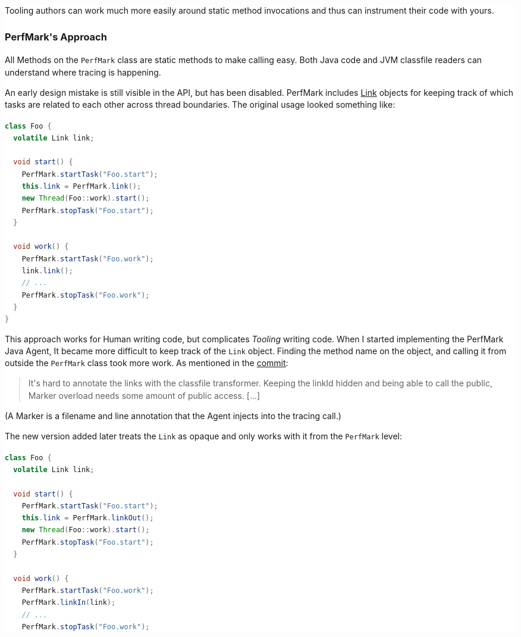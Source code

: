 Tooling authors can work much more easily around static method 
invocations and thus can instrument their code with yours.

### PerfMark's Approach
All Methods on the `PerfMark` class are static methods to make 
calling easy.  Both Java code and JVM classfile readers can understand
where tracing is happening.  

An early design mistake is still visible in the API, but has been
disabled.  PerfMark includes [Link](https://javadoc.io/doc/io.perfmark/perfmark-api/latest/io/perfmark/Link.html) 
objects for keeping track of which tasks are related to each other 
across thread boundaries.  The original usage looked something like:

```java
class Foo {
  volatile Link link;
  
  void start() {
    PerfMark.startTask("Foo.start");
    this.link = PerfMark.link();
    new Thread(Foo::work).start();
    PerfMark.stopTask("Foo.start");
  }
  
  void work() {
    PerfMark.startTask("Foo.work");
    link.link();
    // ...
    PerfMark.stopTask("Foo.work");
  }
}
```

This approach works for Human writing code, but complicates _Tooling_
writing code.  When I started implementing the PerfMark Java Agent,
It became more difficult to keep track of the `Link` object.  Finding 
the method name on the object, and calling it from outside the 
`PerfMark` class took more work.  As mentioned in the 
[commit](https://github.com/perfmark/perfmark/commit/c4340b24):

> It's hard to annotate the links with the classfile transformer.
Keeping the linkId hidden and being able to call the public, Marker
overload needs some amount of public access.  [...]

(A Marker is a filename and line annotation that the Agent injects 
into the tracing call.)

The new version added later treats the `Link` as opaque and only works
with it from the `PerfMark` level:

```java
class Foo {
  volatile Link link;
  
  void start() {
    PerfMark.startTask("Foo.start");
    this.link = PerfMark.linkOut();
    new Thread(Foo::work).start();
    PerfMark.stopTask("Foo.start");
  }
  
  void work() {
    PerfMark.startTask("Foo.work");
    PerfMark.linkIn(link);
    // ...
    PerfMark.stopTask("Foo.work");
```